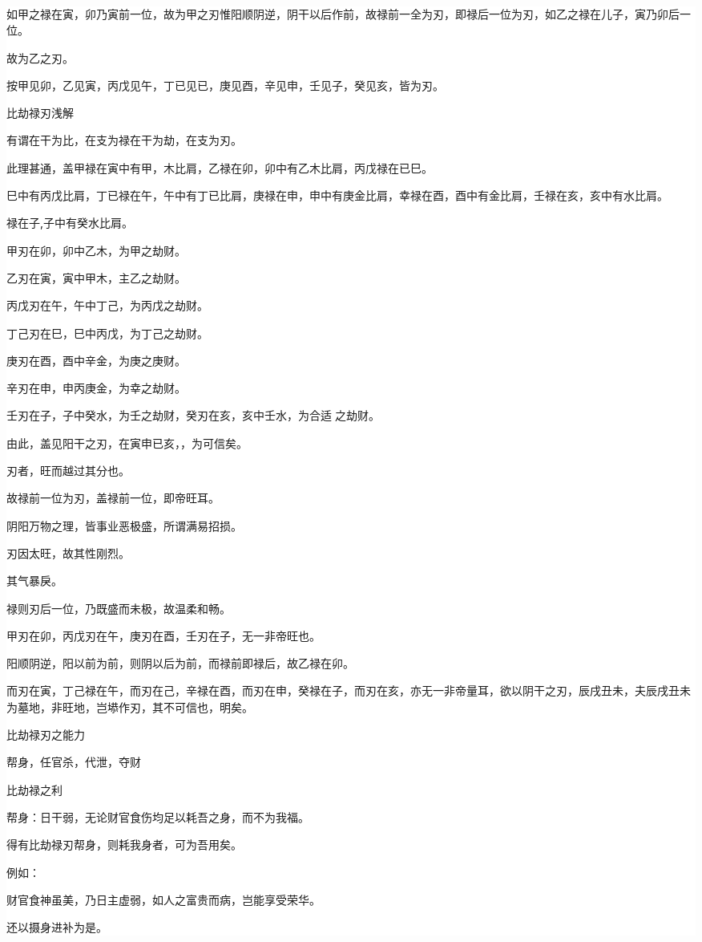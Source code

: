 如甲之禄在寅，卯乃寅前一位，故为甲之刃惟阳顺阴逆，阴干以后作前，故禄前一全为刃，即禄后一位为刃，如乙之禄在儿子，寅乃卯后一位。

故为乙之刃。

按甲见卯，乙见寅，丙戊见午，丁已见已，庚见酉，辛见申，壬见子，癸见亥，皆为刃。

比劫禄刃浅解

有谓在干为比，在支为禄在干为劫，在支为刃。

此理甚通，盖甲禄在寅中有甲，木比肩，乙禄在卯，卯中有乙木比肩，丙戊禄在已巳。

巳中有丙戊比肩，丁已禄在午，午中有丁已比肩，庚禄在申，申中有庚金比肩，幸禄在酉，酉中有金比肩，壬禄在亥，亥中有水比肩。

禄在子,子中有癸水比肩。

甲刃在卯，卯中乙木，为甲之劫财。

乙刃在寅，寅中甲木，主乙之劫财。

丙戊刃在午，午中丁己，为丙戊之劫财。

丁己刃在巳，巳中丙戊，为丁己之劫财。

庚刃在酉，酉中辛金，为庚之庚财。

辛刃在申，申丙庚金，为幸之劫财。

壬刃在子，子中癸水，为壬之劫财，癸刃在亥，亥中壬水，为合适 之劫财。

由此，盖见阳干之刃，在寅申已亥，，为可信矣。

刃者，旺而越过其分也。

故禄前一位为刃，盖禄前一位，即帝旺耳。

阴阳万物之理，皆事业恶极盛，所谓满易招损。

刃因太旺，故其性刚烈。

其气暴戾。

禄则刃后一位，乃既盛而未极，故温柔和畅。

甲刃在卯，丙戊刃在午，庚刃在酉，壬刃在子，无一非帝旺也。

阳顺阴逆，阳以前为前，则阴以后为前，而禄前即禄后，故乙禄在卯。

而刃在寅，丁己禄在午，而刃在己，辛禄在酉，而刃在申，癸禄在子，而刃在亥，亦无一非帝量耳，欲以阴干之刃，辰戌丑未，夫辰戌丑未为墓地，非旺地，岂塨作刃，其不可信也，明矣。

比劫禄刃之能力

帮身，任官杀，代泄，夺财

比劫禄之利

帮身：日干弱，无论财官食伤均足以耗吾之身，而不为我福。

得有比劫禄刃帮身，则耗我身者，可为吾用矣。

例如：

财官食神虽美，乃日主虚弱，如人之富贵而病，岂能享受荣华。

还以摄身进补为是。
